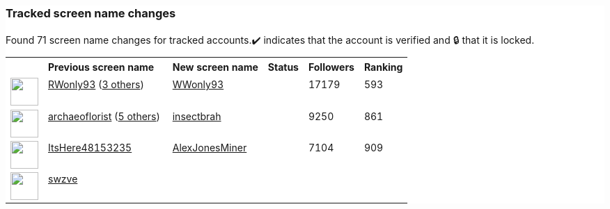 ### Tracked screen name changes

Found 71 screen name changes for tracked accounts.✔️ indicates that the account is verified and 🔒 that it is locked.

<table>
    <tr>
        <th></th>
        <th align="left">Previous screen name</th>
        <th align="left">New screen name</th>
        <th align="left">Status</th>
        <th align="left">Followers</th>
        <th align="left">Ranking</th></tr>
    </tr>
        <tr>
            <td><a href="https://twitter.com/intent/user?user_id=1447448627362869250">
                <img src="https://pbs.twimg.com/profile_images/1559149681980104704/5e4llCfE_normal.jpg" width="40px" height="40px" align="center"/></a>
            </td>
            <td>
                <a href="https://twitter.com/RWonly93">RWonly93</a>&nbsp;(<a href="https://api.memory.lol/v1/tw/id/1447448627362869250">3 others</a>)&nbsp;</td>
            <td>
                <a href="https://twitter.com/WWonly93">WWonly93</a>
            </td>
            <td align="center"></td>
            <td>17179</td>
            <td>593</td>
        </tr>
        <tr>
            <td><a href="https://twitter.com/intent/user?user_id=1122611217216888833">
                <img src="https://pbs.twimg.com/profile_images/1596959926206681090/-tj_vKyO_normal.jpg" width="40px" height="40px" align="center"/></a>
            </td>
            <td>
                <a href="https://twitter.com/archaeoflorist">archaeoflorist</a>&nbsp;(<a href="https://api.memory.lol/v1/tw/id/1122611217216888833">5 others</a>)&nbsp;</td>
            <td>
                <a href="https://twitter.com/insectbrah">insectbrah</a>
            </td>
            <td align="center"></td>
            <td>9250</td>
            <td>861</td>
        </tr>
        <tr>
            <td><a href="https://twitter.com/intent/user?user_id=1359215958041243657">
                <img src="https://pbs.twimg.com/profile_images/1544168843622350849/UiP4bqsD_normal.jpg" width="40px" height="40px" align="center"/></a>
            </td>
            <td>
                <a href="https://twitter.com/ItsHere48153235">ItsHere48153235</a></td>
            <td>
                <a href="https://twitter.com/AlexJonesMiner">AlexJonesMiner</a>
            </td>
            <td align="center"></td>
            <td>7104</td>
            <td>909</td>
        </tr>
        <tr>
            <td><a href="https://twitter.com/intent/user?user_id=1271504000056164353">
                <img src="https://pbs.twimg.com/profile_images/1588243932990869504/NZU0Tr5U_normal.jpg" width="40px" height="40px" align="center"/></a>
            </td>
            <td>
                <a href="https://twitter.com/swzve">swzve</a></td>